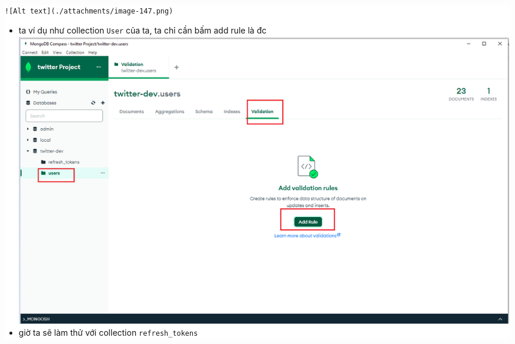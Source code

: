     ![Alt text](./attachments/image-147.png)
  - ta ví dụ như collection `User` của ta, ta chỉ cần bấm add rule là đc
    ![Alt text](./attachments/image-141.png)
  - giờ ta sẽ làm thử với collection `refresh_tokens`